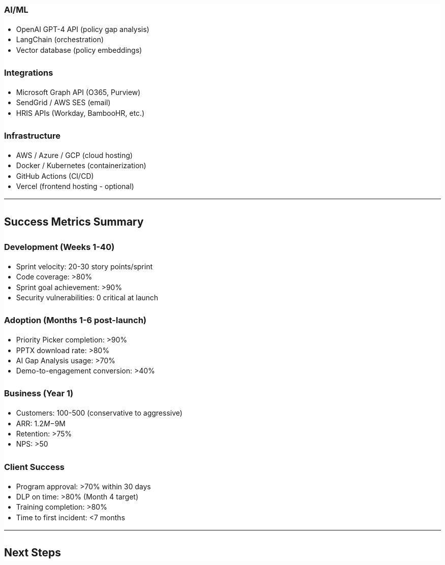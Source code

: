 ### AI/ML
- OpenAI GPT-4 API (policy gap analysis)
- LangChain (orchestration)
- Vector database (policy embeddings)

### Integrations
- Microsoft Graph API (O365, Purview)
- SendGrid / AWS SES (email)
- HRIS APIs (Workday, BambooHR, etc.)

### Infrastructure
- AWS / Azure / GCP (cloud hosting)
- Docker / Kubernetes (containerization)
- GitHub Actions (CI/CD)
- Vercel (frontend hosting - optional)

---

## Success Metrics Summary

### Development (Weeks 1-40)
- Sprint velocity: 20-30 story points/sprint
- Code coverage: >80%
- Sprint goal achievement: >90%
- Security vulnerabilities: 0 critical at launch

### Adoption (Months 1-6 post-launch)
- Priority Picker completion: >90%
- PPTX download rate: >80%
- AI Gap Analysis usage: >70%
- Demo-to-engagement conversion: >40%

### Business (Year 1)
- Customers: 100-500 (conservative to aggressive)
- ARR: $1.2M-$9M
- Retention: >75%
- NPS: >50

### Client Success
- Program approval: >70% within 30 days
- DLP on time: >80% (Month 4 target)
- Training completion: >80%
- Time to first incident: <7 months

---

## Next Steps
